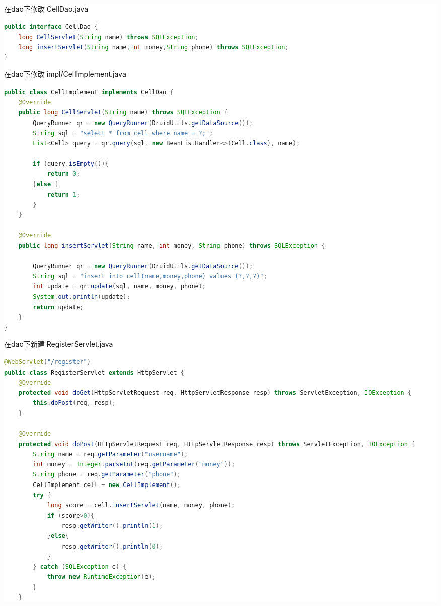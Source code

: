 在dao下修改 CellDao.java

```java
public interface CellDao {
    long CellServlet(String name) throws SQLException;
    long insertServlet(String name,int money,String phone) throws SQLException;
}
```

在dao下修改 impl/CellImplement.java

```java
public class CellImplement implements CellDao {
    @Override
    public long CellServlet(String name) throws SQLException {
        QueryRunner qr = new QueryRunner(DruidUtils.getDataSource());
        String sql = "select * from cell where name = ?;";
        List<Cell> query = qr.query(sql, new BeanListHandler<>(Cell.class), name);

        if (query.isEmpty()){
            return 0;
        }else {
            return 1;
        }
    }
    
    @Override
    public long insertServlet(String name, int money, String phone) throws SQLException {

        QueryRunner qr = new QueryRunner(DruidUtils.getDataSource());
        String sql = "insert into cell(name,money,phone) values (?,?,?)";
        int update = qr.update(sql, name, money, phone);
        System.out.println(update);
        return update;
    }
}
```

在dao下新建 RegisterServlet.java

```java
@WebServlet("/register")
public class RegisterServlet extends HttpServlet {
    @Override
    protected void doGet(HttpServletRequest req, HttpServletResponse resp) throws ServletException, IOException {
        this.doPost(req, resp);
    }

    @Override
    protected void doPost(HttpServletRequest req, HttpServletResponse resp) throws ServletException, IOException {
        String name = req.getParameter("username");
        int money = Integer.parseInt(req.getParameter("money"));
        String phone = req.getParameter("phone");
        CellImplement cell = new CellImplement();
        try {
            long score = cell.insertServlet(name, money, phone);
            if (score>0){
                resp.getWriter().println(1);
            }else{
                resp.getWriter().println(0);
            }
        } catch (SQLException e) {
            throw new RuntimeException(e);
        }
    }
```